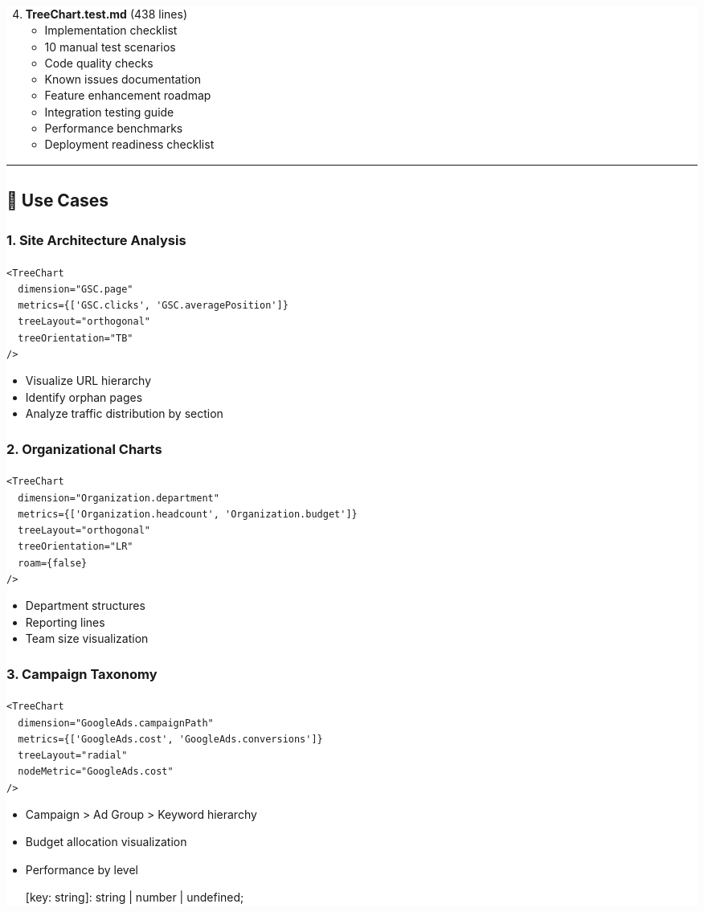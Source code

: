 4. **TreeChart.test.md** (438 lines)
   - Implementation checklist
   - 10 manual test scenarios
   - Code quality checks
   - Known issues documentation
   - Feature enhancement roadmap
   - Integration testing guide
   - Performance benchmarks
   - Deployment readiness checklist

---

## 🎯 Use Cases

### 1. **Site Architecture Analysis**
```tsx
<TreeChart
  dimension="GSC.page"
  metrics={['GSC.clicks', 'GSC.averagePosition']}
  treeLayout="orthogonal"
  treeOrientation="TB"
/>
```
- Visualize URL hierarchy
- Identify orphan pages
- Analyze traffic distribution by section

### 2. **Organizational Charts**
```tsx
<TreeChart
  dimension="Organization.department"
  metrics={['Organization.headcount', 'Organization.budget']}
  treeLayout="orthogonal"
  treeOrientation="LR"
  roam={false}
/>
```
- Department structures
- Reporting lines
- Team size visualization

### 3. **Campaign Taxonomy**
```tsx
<TreeChart
  dimension="GoogleAds.campaignPath"
  metrics={['GoogleAds.cost', 'GoogleAds.conversions']}
  treeLayout="radial"
  nodeMetric="GoogleAds.cost"
/>
```
- Campaign > Ad Group > Keyword hierarchy
- Budget allocation visualization
- Performance by level


  [key: string]: string | number | undefined;